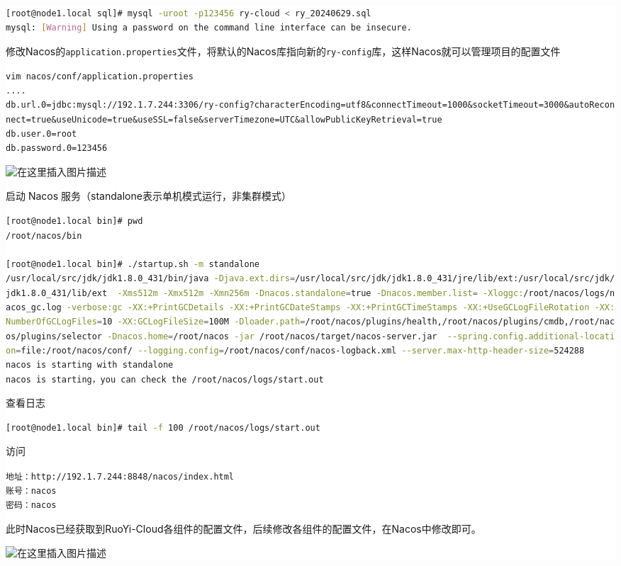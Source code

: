 ```bash
[root@node1.local sql]# mysql -uroot -p123456 ry-cloud < ry_20240629.sql
mysql: [Warning] Using a password on the command line interface can be insecure.
```

修改Nacos的`application.properties`文件，将默认的Nacos库指向新的`ry-config`库，这样Nacos就可以管理项目的配置文件

```mysql
vim nacos/conf/application.properties
....
db.url.0=jdbc:mysql://192.1.7.244:3306/ry-config?characterEncoding=utf8&connectTimeout=1000&socketTimeout=3000&autoReconnect=true&useUnicode=true&useSSL=false&serverTimezone=UTC&allowPublicKeyRetrieval=true
db.user.0=root
db.password.0=123456
```

![在这里插入图片描述](https://gitee.com/ljh00928/csdn/raw/master/img/bc81d0d7092c47c6b8e916e5a4fbbd6e.png)


启动 Nacos 服务（standalone表示单机模式运行，非集群模式）

```bash
[root@node1.local bin]# pwd
/root/nacos/bin

[root@node1.local bin]# ./startup.sh -m standalone
/usr/local/src/jdk/jdk1.8.0_431/bin/java -Djava.ext.dirs=/usr/local/src/jdk/jdk1.8.0_431/jre/lib/ext:/usr/local/src/jdk/jdk1.8.0_431/lib/ext  -Xms512m -Xmx512m -Xmn256m -Dnacos.standalone=true -Dnacos.member.list= -Xloggc:/root/nacos/logs/nacos_gc.log -verbose:gc -XX:+PrintGCDetails -XX:+PrintGCDateStamps -XX:+PrintGCTimeStamps -XX:+UseGCLogFileRotation -XX:NumberOfGCLogFiles=10 -XX:GCLogFileSize=100M -Dloader.path=/root/nacos/plugins/health,/root/nacos/plugins/cmdb,/root/nacos/plugins/selector -Dnacos.home=/root/nacos -jar /root/nacos/target/nacos-server.jar  --spring.config.additional-location=file:/root/nacos/conf/ --logging.config=/root/nacos/conf/nacos-logback.xml --server.max-http-header-size=524288
nacos is starting with standalone
nacos is starting，you can check the /root/nacos/logs/start.out
```

查看日志

```bash
[root@node1.local bin]# tail -f 100 /root/nacos/logs/start.out
```

访问

```bash
地址：http://192.1.7.244:8848/nacos/index.html
账号：nacos
密码：nacos
```

此时Nacos已经获取到RuoYi-Cloud各组件的配置文件，后续修改各组件的配置文件，在Nacos中修改即可。

![在这里插入图片描述](https://gitee.com/ljh00928/csdn/raw/master/img/220a52f5c6984b3b86ec2b609b3a6bca.png)

